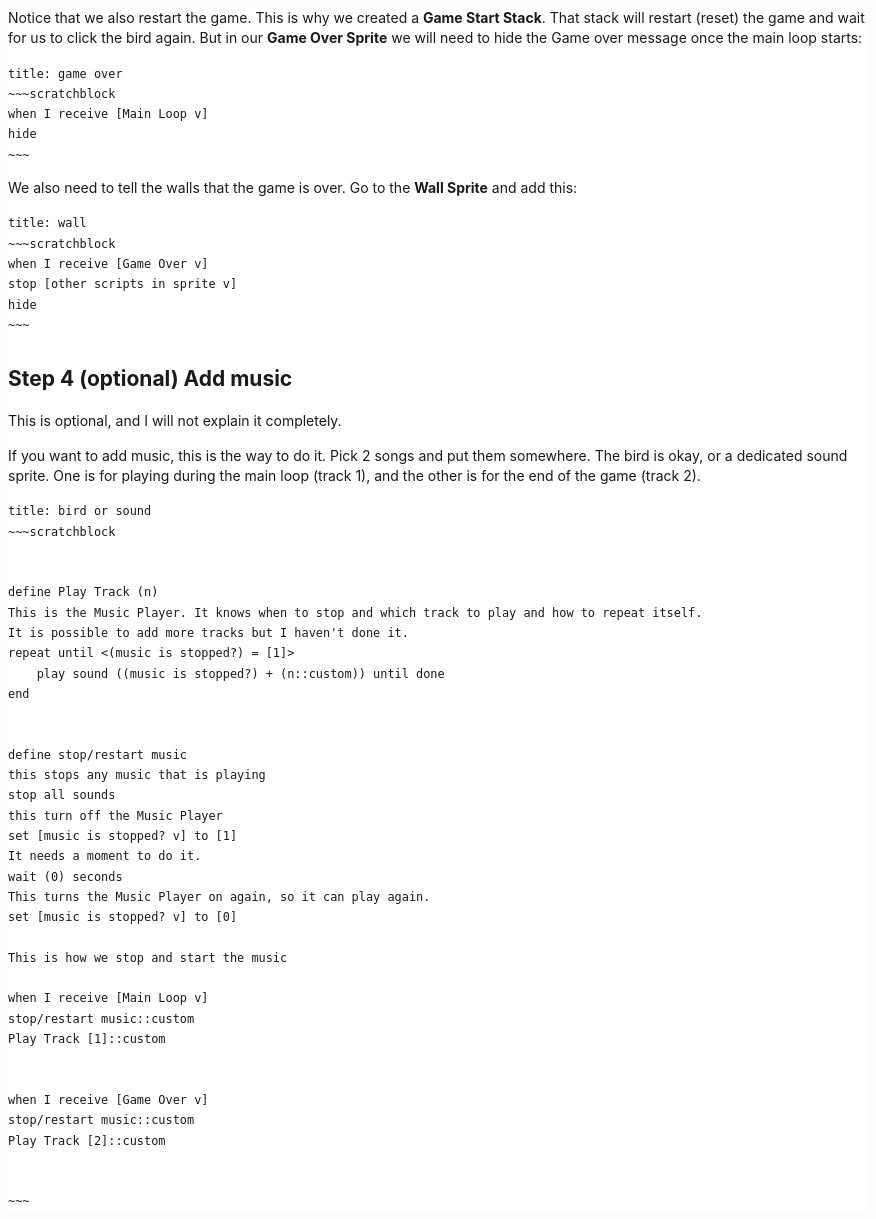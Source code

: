 Notice that we also restart the game. This is why we created a **Game Start Stack**. That stack will restart (reset) the game and wait for us to click the bird again. But in our **Game Over Sprite** we will need to hide the Game over message once the main loop starts:


```ad-scratch
title: game over
~~~scratchblock
when I receive [Main Loop v]
hide
~~~
```

We also need to tell the walls that the game is over. Go to the **Wall Sprite** and add this:

```ad-scratch
title: wall
~~~scratchblock
when I receive [Game Over v]
stop [other scripts in sprite v]
hide
~~~
```

## Step 4 (optional) Add music

This is optional, and I will not explain it completely.

If you want to add music, this is the way to do it. Pick 2 songs and put them somewhere. The bird is okay, or a dedicated sound sprite. One is for playing during the main loop (track 1), and the other is for the end of the game (track 2). 

```ad-scratch
title: bird or sound
~~~scratchblock


define Play Track (n)
This is the Music Player. It knows when to stop and which track to play and how to repeat itself.
It is possible to add more tracks but I haven't done it.
repeat until <(music is stopped?) = [1]>
    play sound ((music is stopped?) + (n::custom)) until done
end


define stop/restart music
this stops any music that is playing
stop all sounds
this turn off the Music Player
set [music is stopped? v] to [1]
It needs a moment to do it.
wait (0) seconds
This turns the Music Player on again, so it can play again.
set [music is stopped? v] to [0]

This is how we stop and start the music

when I receive [Main Loop v]
stop/restart music::custom
Play Track [1]::custom


when I receive [Game Over v]
stop/restart music::custom
Play Track [2]::custom


~~~
```